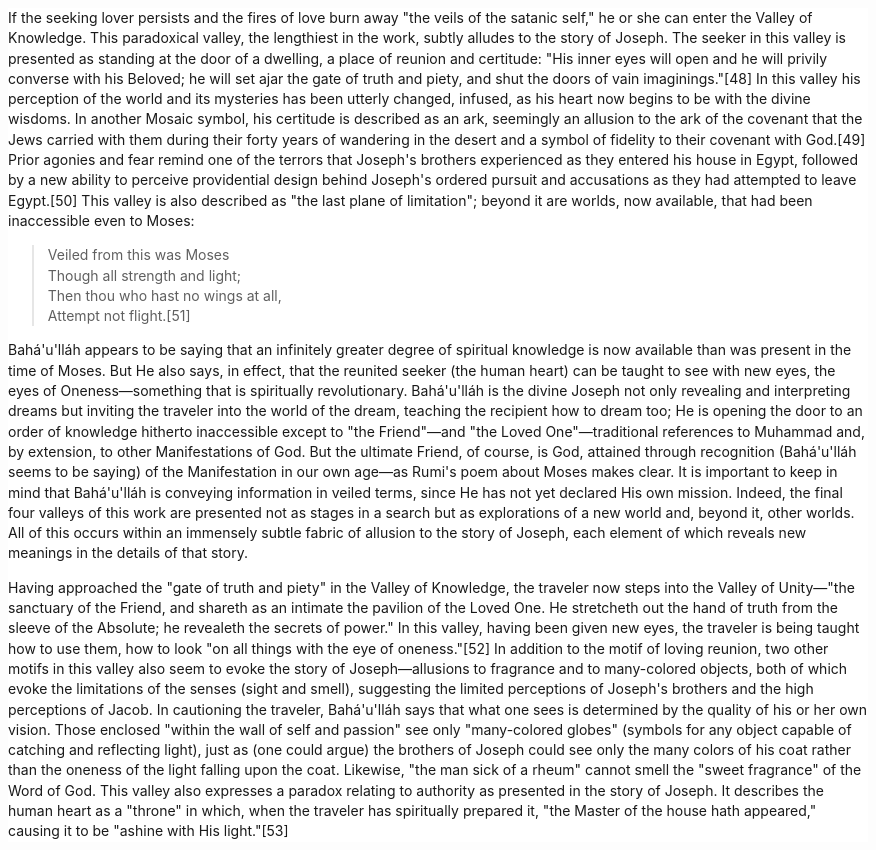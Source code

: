If the seeking lover persists and the fires of love burn away "the veils of the satanic self," he or she can enter the Valley of Knowledge. This paradoxical valley, the lengthiest in the work, subtly alludes to the story of Joseph. The seeker in this valley is presented as standing at the door of a dwelling, a place of reunion and certitude: "His inner eyes will open and he will privily converse with his Beloved; he will set ajar the gate of truth and piety, and shut the doors of vain imaginings."\[48\] In this valley his perception of the world and its mysteries has been utterly changed, infused, as his heart now begins to be with the divine wisdoms. In another Mosaic symbol, his certitude is described as an ark, seemingly an allusion to the ark of the covenant that the Jews carried with them during their forty years of wandering in the desert and a symbol of fidelity to their covenant with God.\[49\] Prior agonies and fear remind one of the terrors that Joseph's brothers experienced as they entered his house in Egypt, followed by a new ability to perceive providential design behind Joseph's ordered pursuit and accusations as they had attempted to leave Egypt.\[50\] This valley is also described as "the last plane of limitation"; beyond it are worlds, now available, that had been inaccessible even to Moses:

> Veiled from this was Moses  
> Though all strength and light;  
> Then thou who hast no wings at all,  
> Attempt not flight.\[51\]

  
Bahá'u'lláh appears to be saying that an infinitely greater degree of spiritual knowledge is now available than was present in the time of Moses. But He also says, in effect, that the reunited seeker (the human heart) can be taught to see with new eyes, the eyes of Oneness—something that is spiritually revolutionary. Bahá'u'lláh is the divine Joseph not only revealing and interpreting dreams but inviting the traveler into the world of the dream, teaching the recipient how to dream too; He is opening the door to an order of knowledge hitherto inaccessible except to "the Friend"—and "the Loved One"—traditional references to Muhammad and, by extension, to other Manifestations of God. But the ultimate Friend, of course, is God, attained through recognition (Bahá'u'lláh seems to be saying) of the Manifestation in our own age—as Rumi's poem about Moses makes clear. It is important to keep in mind that Bahá'u'lláh is conveying information in veiled terms, since He has not yet declared His own mission. Indeed, the final four valleys of this work are presented not as stages in a search but as explorations of a new world and, beyond it, other worlds. All of this occurs within an immensely subtle fabric of allusion to the story of Joseph, each element of which reveals new meanings in the details of that story.  
  
Having approached the "gate of truth and piety" in the Valley of Knowledge, the traveler now steps into the Valley of Unity—"the sanctuary of the Friend, and shareth as an intimate the pavilion of the Loved One. He stretcheth out the hand of truth from the sleeve of the Absolute; he revealeth the secrets of power." In this valley, having been given new eyes, the traveler is being taught how to use them, how to look "on all things with the eye of oneness."\[52\] In addition to the motif of loving reunion, two other motifs in this valley also seem to evoke the story of Joseph—allusions to fragrance and to many-colored objects, both of which evoke the limitations of the senses (sight and smell), suggesting the limited perceptions of Joseph's brothers and the high perceptions of Jacob. In cautioning the traveler, Bahá'u'lláh says that what one sees is determined by the quality of his or her own vision. Those enclosed "within the wall of self and passion" see only "many-colored globes" (symbols for any object capable of catching and reflecting light), just as (one could argue) the brothers of Joseph could see only the many colors of his coat rather than the oneness of the light falling upon the coat. Likewise, "the man sick of a rheum" cannot smell the "sweet fragrance" of the Word of God. This valley also expresses a paradox relating to authority as presented in the story of Joseph. It describes the human heart as a "throne" in which, when the traveler has spiritually prepared it, "the Master of the house hath appeared," causing it to be "ashine with His light."\[53\]  
  